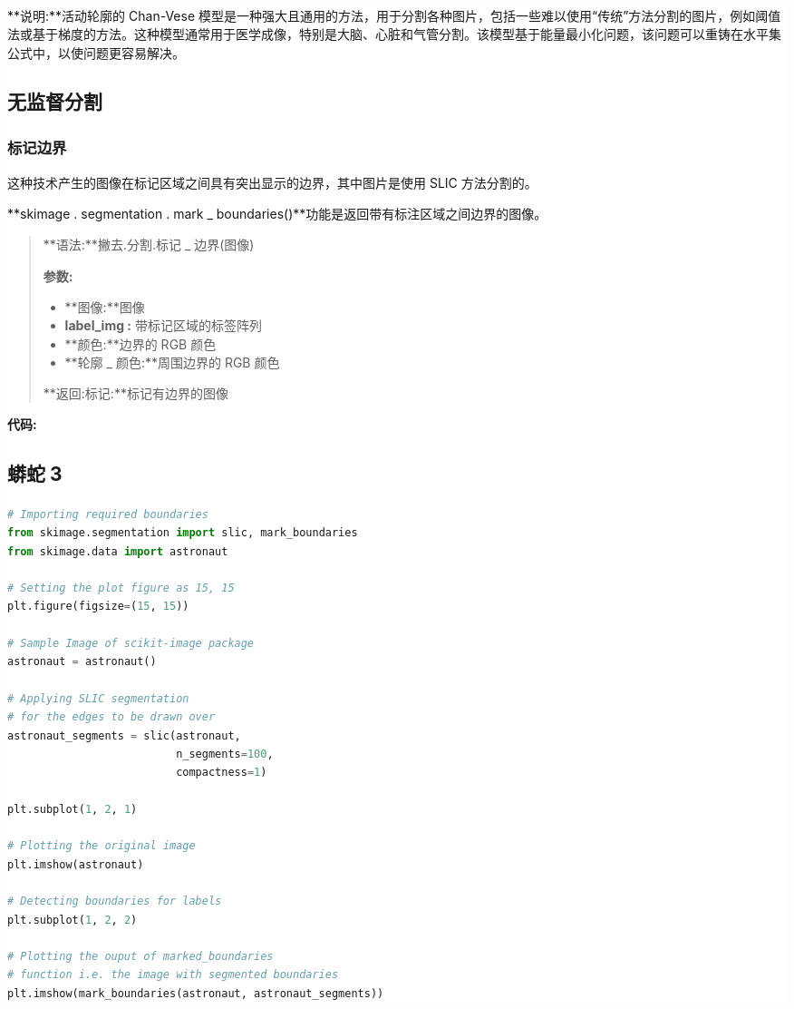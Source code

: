 **说明:**活动轮廓的 Chan-Vese 模型是一种强大且通用的方法，用于分割各种图片，包括一些难以使用“传统”方法分割的图片，例如阈值法或基于梯度的方法。这种模型通常用于医学成像，特别是大脑、心脏和气管分割。该模型基于能量最小化问题，该问题可以重铸在水平集公式中，以使问题更容易解决。

## **无监督分割**

### **标记边界**

这种技术产生的图像在标记区域之间具有突出显示的边界，其中图片是使用 SLIC 方法分割的。

**skimage . segmentation . mark _ boundaries()**功能是返回带有标注区域之间边界的图像。

> **语法:**撇去.分割.标记 _ 边界(图像)
> 
> **参数:**
> 
> *   **图像:**图像
> *   **label_img :** 带标记区域的标签阵列
> *   **颜色:**边界的 RGB 颜色
> *   **轮廓 _ 颜色:**周围边界的 RGB 颜色
> 
> **返回:标记:**标记有边界的图像

**代码:**

## 蟒蛇 3

```py
# Importing required boundaries
from skimage.segmentation import slic, mark_boundaries
from skimage.data import astronaut

# Setting the plot figure as 15, 15
plt.figure(figsize=(15, 15))

# Sample Image of scikit-image package
astronaut = astronaut()

# Applying SLIC segmentation
# for the edges to be drawn over
astronaut_segments = slic(astronaut,
                          n_segments=100,
                          compactness=1)

plt.subplot(1, 2, 1)

# Plotting the original image
plt.imshow(astronaut)

# Detecting boundaries for labels
plt.subplot(1, 2, 2)

# Plotting the ouput of marked_boundaries
# function i.e. the image with segmented boundaries
plt.imshow(mark_boundaries(astronaut, astronaut_segments))
```
